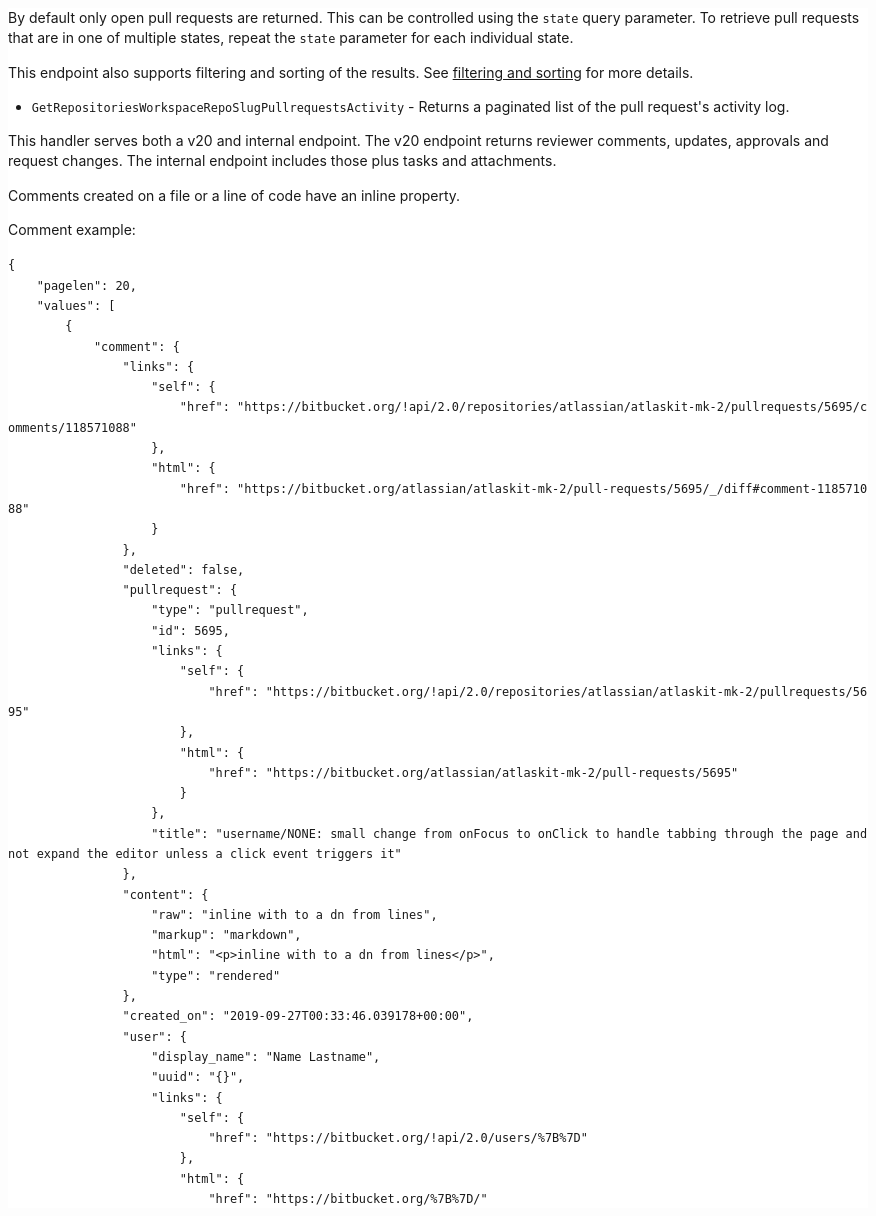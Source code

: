 By default only open pull requests are returned. This can be controlled
using the `state` query parameter. To retrieve pull requests that are
in one of multiple states, repeat the `state` parameter for each
individual state.

This endpoint also supports filtering and sorting of the results. See
[filtering and sorting](../../../../meta/filtering) for more details.
* `GetRepositoriesWorkspaceRepoSlugPullrequestsActivity` - Returns a paginated list of the pull request's activity log.

This handler serves both a v20 and internal endpoint. The v20 endpoint
returns reviewer comments, updates, approvals and request changes. The internal
endpoint includes those plus tasks and attachments.

Comments created on a file or a line of code have an inline property.

Comment example:
```
{
    "pagelen": 20,
    "values": [
        {
            "comment": {
                "links": {
                    "self": {
                        "href": "https://bitbucket.org/!api/2.0/repositories/atlassian/atlaskit-mk-2/pullrequests/5695/comments/118571088"
                    },
                    "html": {
                        "href": "https://bitbucket.org/atlassian/atlaskit-mk-2/pull-requests/5695/_/diff#comment-118571088"
                    }
                },
                "deleted": false,
                "pullrequest": {
                    "type": "pullrequest",
                    "id": 5695,
                    "links": {
                        "self": {
                            "href": "https://bitbucket.org/!api/2.0/repositories/atlassian/atlaskit-mk-2/pullrequests/5695"
                        },
                        "html": {
                            "href": "https://bitbucket.org/atlassian/atlaskit-mk-2/pull-requests/5695"
                        }
                    },
                    "title": "username/NONE: small change from onFocus to onClick to handle tabbing through the page and not expand the editor unless a click event triggers it"
                },
                "content": {
                    "raw": "inline with to a dn from lines",
                    "markup": "markdown",
                    "html": "<p>inline with to a dn from lines</p>",
                    "type": "rendered"
                },
                "created_on": "2019-09-27T00:33:46.039178+00:00",
                "user": {
                    "display_name": "Name Lastname",
                    "uuid": "{}",
                    "links": {
                        "self": {
                            "href": "https://bitbucket.org/!api/2.0/users/%7B%7D"
                        },
                        "html": {
                            "href": "https://bitbucket.org/%7B%7D/"
```